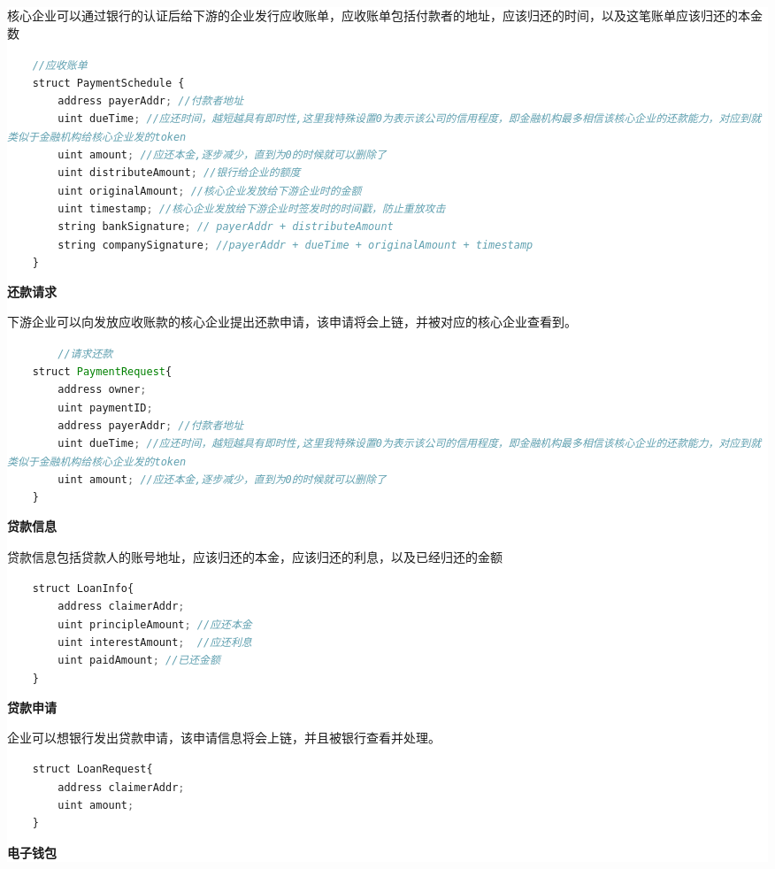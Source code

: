 核心企业可以通过银行的认证后给下游的企业发行应收账单，应收账单包括付款者的地址，应该归还的时间，以及这笔账单应该归还的本金数

```javascript
    //应收账单
    struct PaymentSchedule {
        address payerAddr; //付款者地址
        uint dueTime; //应还时间，越短越具有即时性,这里我特殊设置0为表示该公司的信用程度，即金融机构最多相信该核心企业的还款能力，对应到就类似于金融机构给核心企业发的token
        uint amount; //应还本金,逐步减少，直到为0的时候就可以删除了
        uint distributeAmount; //银行给企业的额度
        uint originalAmount; //核心企业发放给下游企业时的金额
        uint timestamp; //核心企业发放给下游企业时签发时的时间戳，防止重放攻击
        string bankSignature; // payerAddr + distributeAmount
        string companySignature; //payerAddr + dueTime + originalAmount + timestamp
    }
```

**还款请求**

下游企业可以向发放应收账款的核心企业提出还款申请，该申请将会上链，并被对应的核心企业查看到。

```javascript
        //请求还款
    struct PaymentRequest{
        address owner;
        uint paymentID;
        address payerAddr; //付款者地址
        uint dueTime; //应还时间，越短越具有即时性,这里我特殊设置0为表示该公司的信用程度，即金融机构最多相信该核心企业的还款能力，对应到就类似于金融机构给核心企业发的token
        uint amount; //应还本金,逐步减少，直到为0的时候就可以删除了
    }
```

**贷款信息**

贷款信息包括贷款人的账号地址，应该归还的本金，应该归还的利息，以及已经归还的金额

```javascript
    struct LoanInfo{
        address claimerAddr;
        uint principleAmount; //应还本金
        uint interestAmount;  //应还利息
        uint paidAmount; //已还金额
    }
```

**贷款申请**

企业可以想银行发出贷款申请，该申请信息将会上链，并且被银行查看并处理。

```javascript
    struct LoanRequest{
        address claimerAddr;
        uint amount;
    }
```

**电子钱包**
